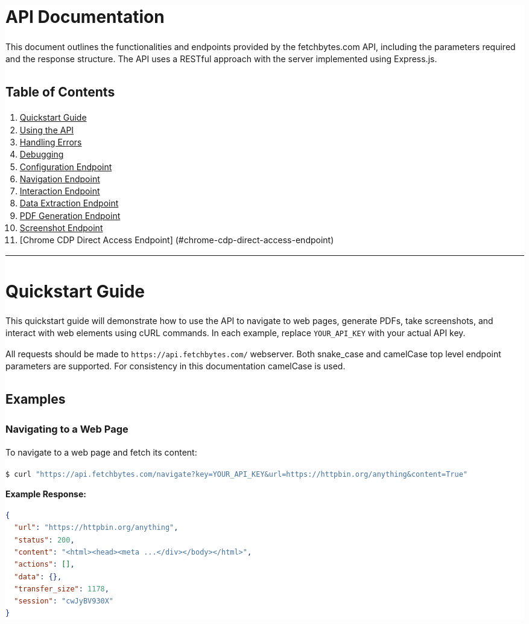 # API Documentation

This document outlines the functionalities and endpoints provided by the fetchbytes.com API, including the parameters required and the response structure. The API uses a RESTful approach with the server implemented using Express.js.

## Table of Contents

1. [Quickstart Guide](#quickstart-guide)
1. [Using the API](#using-the-api)
1. [Handling Errors](#handling-errors)
1. [Debugging](#debugging)
1. [Configuration Endpoint](#configuration-endpoint)
1. [Navigation Endpoint](#navigation-endpoint)
1. [Interaction Endpoint](#interaction-endpoint)
1. [Data Extraction Endpoint](#data-extraction-endpoint)
1. [PDF Generation Endpoint](#pdf-generation-endpoint)
1. [Screenshot Endpoint](#screenshot-endpoint)
1. [Chrome CDP Direct Access Endpoint] (#chrome-cdp-direct-access-endpoint)

---

# Quickstart Guide

This quickstart guide will demonstrate how to use the API to navigate to web pages, generate PDFs, take screenshots, and interact with web elements using cURL commands. In each example, replace `YOUR_API_KEY` with your actual API key.

All requests should be made to `https://api.fetchbytes.com/` webserver. Both snake_case and camelCase top level endpoint parameters are supported. For consistency in this documentation camelCase is used.

## Examples

### Navigating to a Web Page

To navigate to a web page and fetch its content:

```sh
$ curl "https://api.fetchbytes.com/navigate?key=YOUR_API_KEY&url=https://httpbin.org/anything&content=True"
```

**Example Response:**

```json
{
  "url": "https://httpbin.org/anything",
  "status": 200,
  "content": "<html><head><meta ...</div></body></html>",
  "actions": [],
  "data": {},
  "transfer_size": 1178,
  "session": "cwJyBV930X"
}
```
